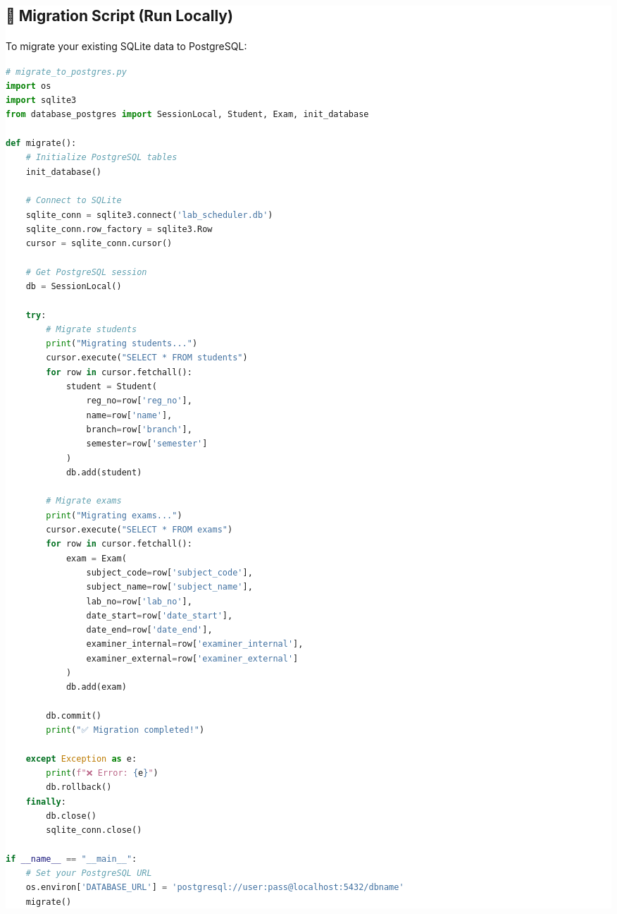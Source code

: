 ## 🔄 Migration Script (Run Locally)

To migrate your existing SQLite data to PostgreSQL:

```python
# migrate_to_postgres.py
import os
import sqlite3
from database_postgres import SessionLocal, Student, Exam, init_database

def migrate():
    # Initialize PostgreSQL tables
    init_database()
    
    # Connect to SQLite
    sqlite_conn = sqlite3.connect('lab_scheduler.db')
    sqlite_conn.row_factory = sqlite3.Row
    cursor = sqlite_conn.cursor()
    
    # Get PostgreSQL session
    db = SessionLocal()
    
    try:
        # Migrate students
        print("Migrating students...")
        cursor.execute("SELECT * FROM students")
        for row in cursor.fetchall():
            student = Student(
                reg_no=row['reg_no'],
                name=row['name'],
                branch=row['branch'],
                semester=row['semester']
            )
            db.add(student)
        
        # Migrate exams
        print("Migrating exams...")
        cursor.execute("SELECT * FROM exams")
        for row in cursor.fetchall():
            exam = Exam(
                subject_code=row['subject_code'],
                subject_name=row['subject_name'],
                lab_no=row['lab_no'],
                date_start=row['date_start'],
                date_end=row['date_end'],
                examiner_internal=row['examiner_internal'],
                examiner_external=row['examiner_external']
            )
            db.add(exam)
        
        db.commit()
        print("✅ Migration completed!")
        
    except Exception as e:
        print(f"❌ Error: {e}")
        db.rollback()
    finally:
        db.close()
        sqlite_conn.close()

if __name__ == "__main__":
    # Set your PostgreSQL URL
    os.environ['DATABASE_URL'] = 'postgresql://user:pass@localhost:5432/dbname'
    migrate()
```